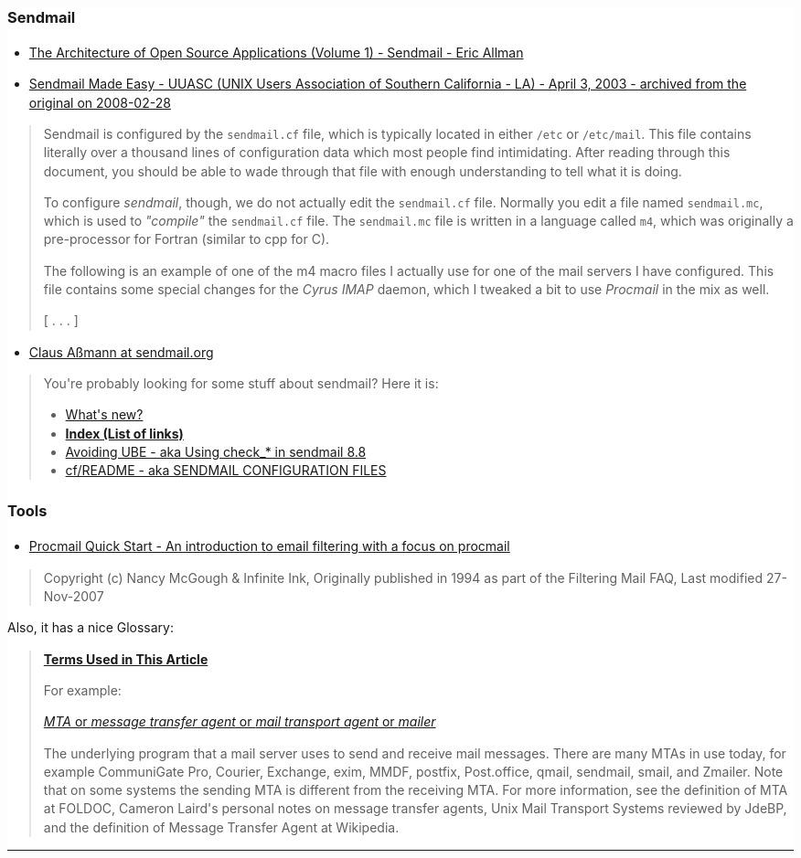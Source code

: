 
### Sendmail

* [The Architecture of Open Source Applications (Volume 1) - Sendmail - Eric Allman](https://aosabook.org/en/v1/sendmail.html)

* [Sendmail Made Easy - UUASC (UNIX Users Association of Southern California - LA) - April 3, 2003 - archived from the original on 2008-02-28](https://web.archive.org/web/20080228054830/http://www.ultimateevil.org/~jeff/uuasc-2003-04-03.html)
> Sendmail is configured by the `sendmail.cf` file, which is typically located in either `/etc` or `/etc/mail`.  This file contains literally over a thousand lines of configuration data which most people find intimidating.  After reading through this document, you should be able to wade through that file with enough understanding to tell what it is doing.
> 
> To configure *sendmail*, though, we do not actually edit the `sendmail.cf` file.  Normally you edit a file named `sendmail.mc`, which is used to *"compile"* the `sendmail.cf` file.  The `sendmail.mc` file is written in a language called `m4`, which was originally a pre-processor for Fortran (similar to cpp for C).
> 
> The following is an example of one of the m4 macro files I actually use for one of the mail servers I have configured.  This file contains some special changes for the *Cyrus IMAP* daemon, which I tweaked a bit to use *Procmail* in the mix as well.
> 
> [ . . . ]

* [Claus Aßmann at sendmail.org](https://www.sendmail.org/~ca/)
> You're probably looking for some stuff about sendmail?
> Here it is:
>
> * [What's new?](https://www.sendmail.org/~ca/email/new.html)
> * [**Index (List of links)**](https://www.sendmail.org/~ca/email/misc.html)
> * [Avoiding UBE - aka Using check_* in sendmail 8.8](https://www.sendmail.org/~ca/email/check.html)
> * [cf/README - aka SENDMAIL CONFIGURATION FILES](https://www.sendmail.org/~ca/email/doc8.10/cf.README)


### Tools

* [Procmail Quick Start - An introduction to email filtering with a focus on procmail](http://www.ii.com/internet/robots/procmail/qs/)
> Copyright (c) Nancy McGough & Infinite Ink, Originally published in 1994 as part of the Filtering Mail FAQ, Last modified 27-Nov-2007
>
Also, it has a nice Glossary: 
> 
> [**Terms Used in This Article**](http://www.ii.com/internet/robots/procmail/qs/#terms)
> 
> For example:
> 
> [*MTA*  or  *message transfer agent*  or  *mail transport agent*  or *mailer*](http://www.ii.com/internet/robots/procmail/qs/#mta)
> 
> The underlying program that a mail server uses to send and receive mail messages.
> There are many MTAs in use today, for example CommuniGate Pro, Courier, Exchange, exim, MMDF, postfix, Post.office, qmail, sendmail, smail, and Zmailer.
> Note that on some systems the sending MTA is different from the receiving MTA.
> For more information, see the definition of MTA at FOLDOC, Cameron Laird's personal notes on message transfer agents, Unix Mail Transport Systems reviewed by JdeBP, and the definition of Message Transfer Agent at Wikipedia.

---